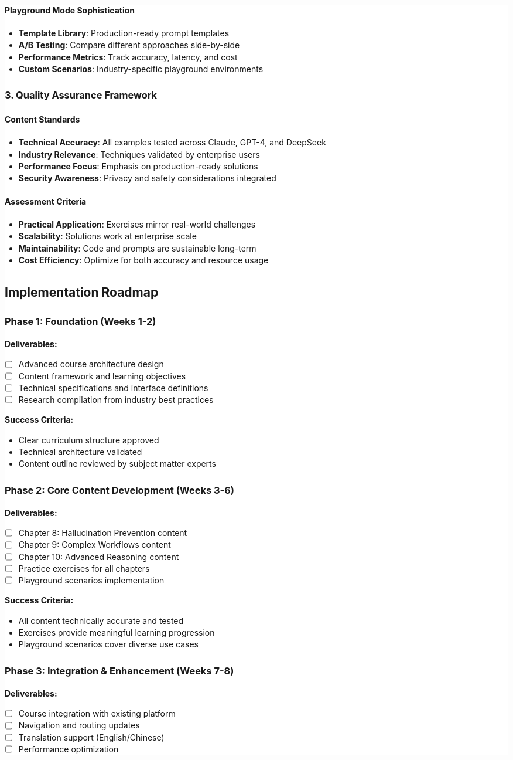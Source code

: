 #### Playground Mode Sophistication
- **Template Library**: Production-ready prompt templates
- **A/B Testing**: Compare different approaches side-by-side
- **Performance Metrics**: Track accuracy, latency, and cost
- **Custom Scenarios**: Industry-specific playground environments

### 3. Quality Assurance Framework

#### Content Standards
- **Technical Accuracy**: All examples tested across Claude, GPT-4, and DeepSeek
- **Industry Relevance**: Techniques validated by enterprise users
- **Performance Focus**: Emphasis on production-ready solutions
- **Security Awareness**: Privacy and safety considerations integrated

#### Assessment Criteria
- **Practical Application**: Exercises mirror real-world challenges
- **Scalability**: Solutions work at enterprise scale
- **Maintainability**: Code and prompts are sustainable long-term
- **Cost Efficiency**: Optimize for both accuracy and resource usage

## Implementation Roadmap

### Phase 1: Foundation (Weeks 1-2)
**Deliverables:**
- [ ] Advanced course architecture design
- [ ] Content framework and learning objectives
- [ ] Technical specifications and interface definitions
- [ ] Research compilation from industry best practices

**Success Criteria:**
- Clear curriculum structure approved
- Technical architecture validated
- Content outline reviewed by subject matter experts

### Phase 2: Core Content Development (Weeks 3-6)
**Deliverables:**
- [ ] Chapter 8: Hallucination Prevention content
- [ ] Chapter 9: Complex Workflows content  
- [ ] Chapter 10: Advanced Reasoning content
- [ ] Practice exercises for all chapters
- [ ] Playground scenarios implementation

**Success Criteria:**
- All content technically accurate and tested
- Exercises provide meaningful learning progression
- Playground scenarios cover diverse use cases

### Phase 3: Integration & Enhancement (Weeks 7-8)
**Deliverables:**
- [ ] Course integration with existing platform
- [ ] Navigation and routing updates
- [ ] Translation support (English/Chinese)
- [ ] Performance optimization
